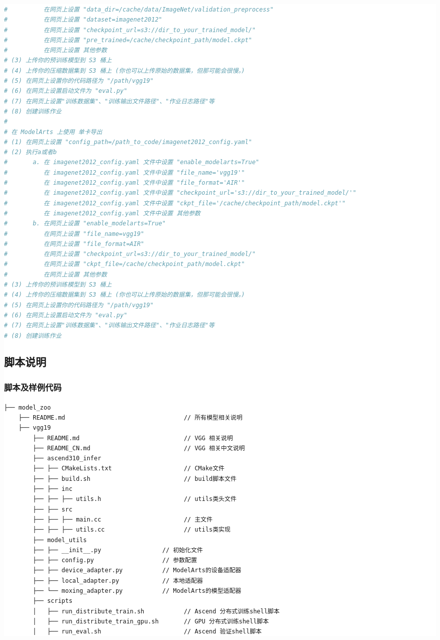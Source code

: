 ```bash
#          在网页上设置 "data_dir=/cache/data/ImageNet/validation_preprocess"
#          在网页上设置 "dataset=imagenet2012"
#          在网页上设置 "checkpoint_url=s3://dir_to_your_trained_model/"
#          在网页上设置 "pre_trained=/cache/checkpoint_path/model.ckpt"
#          在网页上设置 其他参数
# (3) 上传你的预训练模型到 S3 桶上
# (4) 上传你的压缩数据集到 S3 桶上 (你也可以上传原始的数据集，但那可能会很慢。)
# (5) 在网页上设置你的代码路径为 "/path/vgg19"
# (6) 在网页上设置启动文件为 "eval.py"
# (7) 在网页上设置"训练数据集"、"训练输出文件路径"、"作业日志路径"等
# (8) 创建训练作业
#
# 在 ModelArts 上使用 单卡导出
# (1) 在网页上设置 "config_path=/path_to_code/imagenet2012_config.yaml"
# (2) 执行a或者b
#       a. 在 imagenet2012_config.yaml 文件中设置 "enable_modelarts=True"
#          在 imagenet2012_config.yaml 文件中设置 "file_name='vgg19'"
#          在 imagenet2012_config.yaml 文件中设置 "file_format='AIR'"
#          在 imagenet2012_config.yaml 文件中设置 "checkpoint_url='s3://dir_to_your_trained_model/'"
#          在 imagenet2012_config.yaml 文件中设置 "ckpt_file='/cache/checkpoint_path/model.ckpt'"
#          在 imagenet2012_config.yaml 文件中设置 其他参数
#       b. 在网页上设置 "enable_modelarts=True"
#          在网页上设置 "file_name=vgg19"
#          在网页上设置 "file_format=AIR"
#          在网页上设置 "checkpoint_url=s3://dir_to_your_trained_model/"
#          在网页上设置 "ckpt_file=/cache/checkpoint_path/model.ckpt"
#          在网页上设置 其他参数
# (3) 上传你的预训练模型到 S3 桶上
# (4) 上传你的压缩数据集到 S3 桶上 (你也可以上传原始的数据集，但那可能会很慢。)
# (5) 在网页上设置你的代码路径为 "/path/vgg19"
# (6) 在网页上设置启动文件为 "eval.py"
# (7) 在网页上设置"训练数据集"、"训练输出文件路径"、"作业日志路径"等
# (8) 创建训练作业
```

## 脚本说明

### 脚本及样例代码

```bash
├── model_zoo
    ├── README.md                                 // 所有模型相关说明
    ├── vgg19
        ├── README.md                             // VGG 相关说明
        ├── README_CN.md                          // VGG 相关中文说明
        ├── ascend310_infer
        ├── ├── CMakeLists.txt                    // CMake文件
        ├── ├── build.sh                          // build脚本文件
        ├── ├── inc
        ├── ├── ├── utils.h                       // utils类头文件
        ├── ├── src
        ├── ├── ├── main.cc                       // 主文件
        ├── ├── ├── utils.cc                      // utils类实现
        ├── model_utils
        ├── ├── __init__.py                 // 初始化文件
        ├── ├── config.py                   // 参数配置
        ├── ├── device_adapter.py           // ModelArts的设备适配器
        ├── ├── local_adapter.py            // 本地适配器
        ├── └── moxing_adapter.py           // ModelArts的模型适配器
        ├── scripts
        │   ├── run_distribute_train.sh           // Ascend 分布式训练shell脚本
        │   ├── run_distribute_train_gpu.sh       // GPU 分布式训练shell脚本
        │   ├── run_eval.sh                       // Ascend 验证shell脚本
```